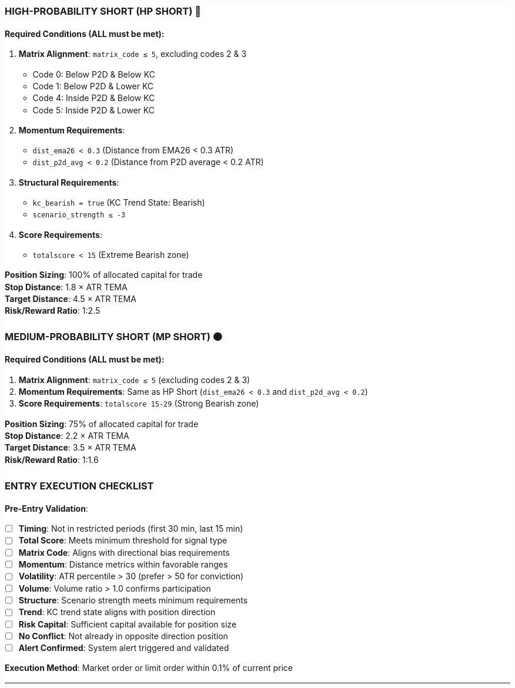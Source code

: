 ### HIGH-PROBABILITY SHORT (HP SHORT) 🔴

**Required Conditions (ALL must be met):**

1. **Matrix Alignment**: `matrix_code ≤ 5`, excluding codes 2 & 3
   - Code 0: Below P2D & Below KC
   - Code 1: Below P2D & Lower KC
   - Code 4: Inside P2D & Below KC
   - Code 5: Inside P2D & Lower KC

2. **Momentum Requirements**:
   - `dist_ema26 < 0.3` (Distance from EMA26 < 0.3 ATR)
   - `dist_p2d_avg < 0.2` (Distance from P2D average < 0.2 ATR)

3. **Structural Requirements**:
   - `kc_bearish = true` (KC Trend State: Bearish)
   - `scenario_strength ≤ -3`

4. **Score Requirements**:
   - `totalscore < 15` (Extreme Bearish zone)

**Position Sizing**: 100% of allocated capital for trade  
**Stop Distance**: 1.8 × ATR TEMA  
**Target Distance**: 4.5 × ATR TEMA  
**Risk/Reward Ratio**: 1:2.5

### MEDIUM-PROBABILITY SHORT (MP SHORT) 🟠

**Required Conditions (ALL must be met):**

1. **Matrix Alignment**: `matrix_code ≤ 5` (excluding codes 2 & 3)
2. **Momentum Requirements**: Same as HP Short (`dist_ema26 < 0.3` and `dist_p2d_avg < 0.2`)
3. **Score Requirements**: `totalscore 15-29` (Strong Bearish zone)

**Position Sizing**: 75% of allocated capital for trade  
**Stop Distance**: 2.2 × ATR TEMA  
**Target Distance**: 3.5 × ATR TEMA  
**Risk/Reward Ratio**: 1:1.6

### ENTRY EXECUTION CHECKLIST

**Pre-Entry Validation**:
- [ ] **Timing**: Not in restricted periods (first 30 min, last 15 min)
- [ ] **Total Score**: Meets minimum threshold for signal type
- [ ] **Matrix Code**: Aligns with directional bias requirements
- [ ] **Momentum**: Distance metrics within favorable ranges
- [ ] **Volatility**: ATR percentile > 30 (prefer > 50 for conviction)
- [ ] **Volume**: Volume ratio > 1.0 confirms participation
- [ ] **Structure**: Scenario strength meets minimum requirements
- [ ] **Trend**: KC trend state aligns with position direction
- [ ] **Risk Capital**: Sufficient capital available for position size
- [ ] **No Conflict**: Not already in opposite direction position
- [ ] **Alert Confirmed**: System alert triggered and validated

**Execution Method**: Market order or limit order within 0.1% of current price

---